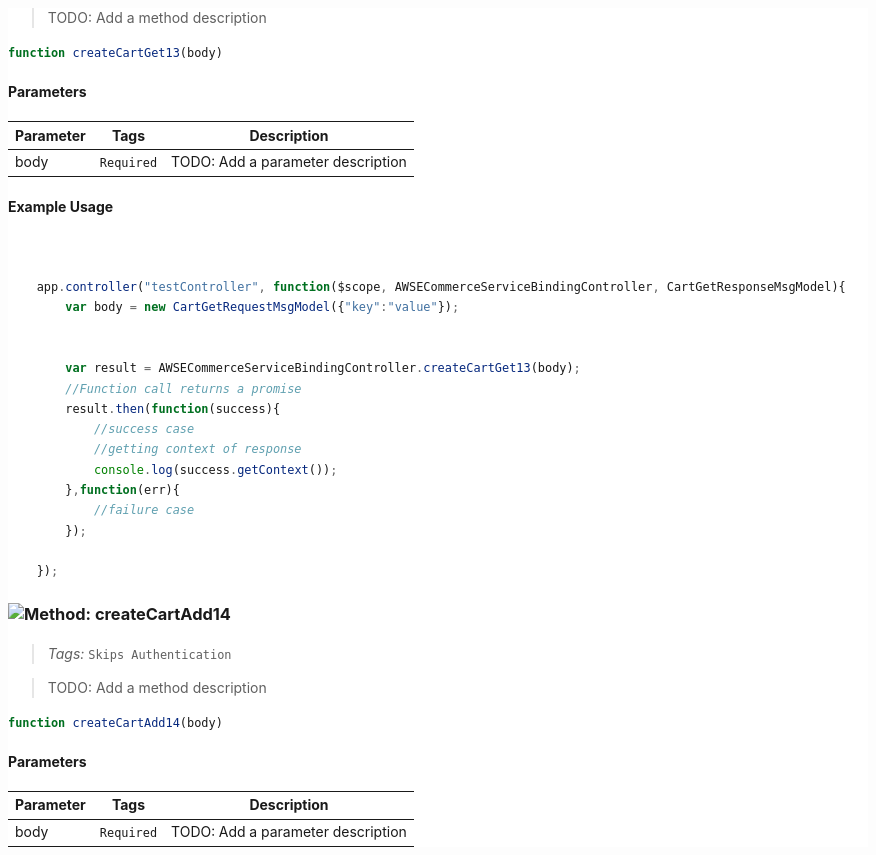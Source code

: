> TODO: Add a method description


```javascript
function createCartGet13(body)
```
#### Parameters

| Parameter | Tags | Description |
|-----------|------|-------------|
| body |  ``` Required ```  | TODO: Add a parameter description |



#### Example Usage

```javascript


	app.controller("testController", function($scope, AWSECommerceServiceBindingController, CartGetResponseMsgModel){
        var body = new CartGetRequestMsgModel({"key":"value"});


		var result = AWSECommerceServiceBindingController.createCartGet13(body);
        //Function call returns a promise
        result.then(function(success){
			//success case
			//getting context of response
			console.log(success.getContext());
		},function(err){
			//failure case
		});

	});
```



### <a name="create_cart_add14"></a>![Method: ](https://apidocs.io/img/method.png ".AWSECommerceServiceBindingController.createCartAdd14") createCartAdd14

> *Tags:*  ``` Skips Authentication ``` 

> TODO: Add a method description


```javascript
function createCartAdd14(body)
```
#### Parameters

| Parameter | Tags | Description |
|-----------|------|-------------|
| body |  ``` Required ```  | TODO: Add a parameter description |
